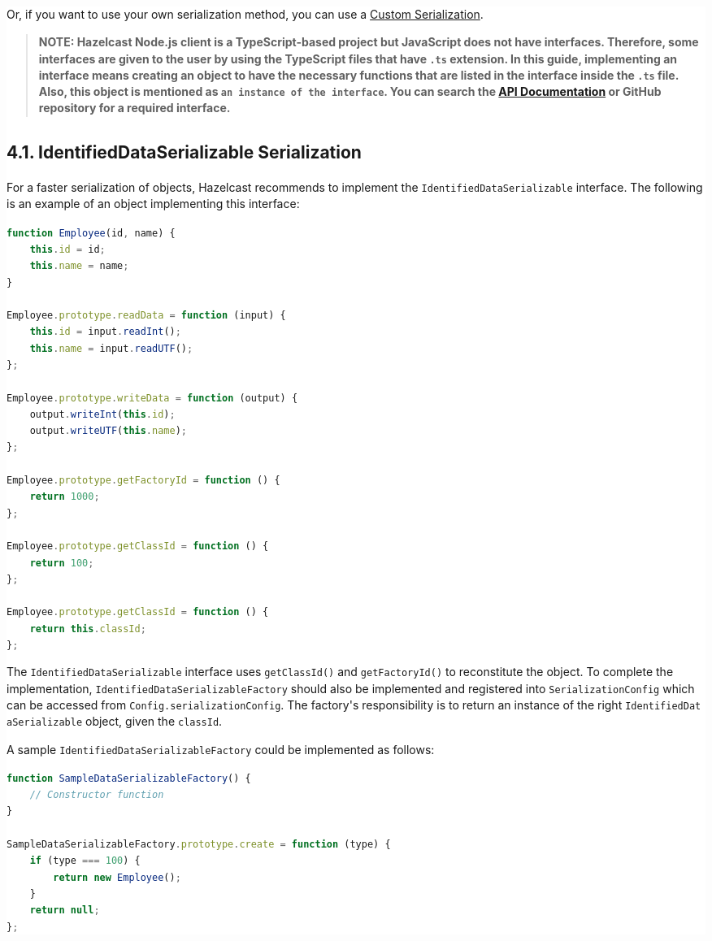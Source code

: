 Or, if you want to use your own serialization method, you can use a [Custom Serialization](#43-custom-serialization).

> **NOTE: Hazelcast Node.js client is a TypeScript-based project but JavaScript does not have interfaces. Therefore,
 some interfaces are given to the user by using the TypeScript files that have `.ts` extension. In this guide, implementing an interface means creating an object to have the necessary functions that are listed in the interface inside the `.ts` file. Also, this object is mentioned as `an instance of the interface`. You can search the [API Documentation](http://hazelcast.github.io/hazelcast-nodejs-client/api/current/docs/) or GitHub repository for a required interface.**

## 4.1. IdentifiedDataSerializable Serialization

For a faster serialization of objects, Hazelcast recommends to implement the `IdentifiedDataSerializable` interface. The following is an example of an object implementing this interface:

```javascript
function Employee(id, name) {
    this.id = id;
    this.name = name;
}

Employee.prototype.readData = function (input) {
    this.id = input.readInt();
    this.name = input.readUTF();
};

Employee.prototype.writeData = function (output) {
    output.writeInt(this.id);
    output.writeUTF(this.name);
};

Employee.prototype.getFactoryId = function () {
    return 1000;
};

Employee.prototype.getClassId = function () {
    return 100;
};

Employee.prototype.getClassId = function () {
    return this.classId;
};
```

The `IdentifiedDataSerializable` interface uses `getClassId()` and `getFactoryId()` to reconstitute the object. To complete the implementation, `IdentifiedDataSerializableFactory` should also be implemented and registered into `SerializationConfig` which can be accessed from `Config.serializationConfig`. The factory's responsibility is to return an instance of the right `IdentifiedDataSerializable` object, given the `classId`.

A sample `IdentifiedDataSerializableFactory` could be implemented as follows:

```javascript
function SampleDataSerializableFactory() {
    // Constructor function
}

SampleDataSerializableFactory.prototype.create = function (type) {
    if (type === 100) {
        return new Employee();
    }
    return null;
};
```

